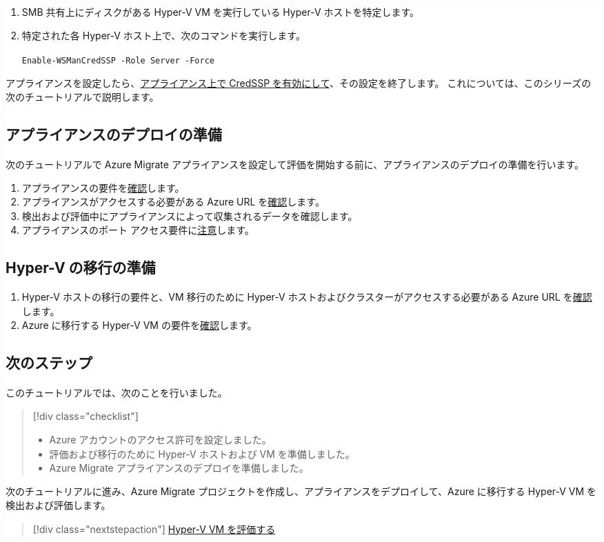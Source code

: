 1. SMB 共有上にディスクがある Hyper-V VM を実行している Hyper-V ホストを特定します。
2. 特定された各 Hyper-V ホスト上で、次のコマンドを実行します。

    ```
    Enable-WSManCredSSP -Role Server -Force
    ```

アプライアンスを設定したら、[アプライアンス上で CredSSP を有効にして](tutorial-assess-hyper-v.md#delegate-credentials-for-smb-vhds)、その設定を終了します。 これについては、このシリーズの次のチュートリアルで説明します。


## <a name="prepare-for-appliance-deployment"></a>アプライアンスのデプロイの準備

次のチュートリアルで Azure Migrate アプライアンスを設定して評価を開始する前に、アプライアンスのデプロイの準備を行います。

1. アプライアンスの要件を[確認](migrate-appliance.md#appliance---hyper-v)します。
2. アプライアンスがアクセスする必要がある Azure URL を[確認](migrate-appliance.md#url-access)します。
3. 検出および評価中にアプライアンスによって収集されるデータを確認します。
4. アプライアンスのポート アクセス要件に[注意](migrate-appliance.md#collected-data---hyper-v)します。


## <a name="prepare-for-hyper-v-migration"></a>Hyper-V の移行の準備

1. Hyper-V ホストの移行の要件と、VM 移行のために Hyper-V ホストおよびクラスターがアクセスする必要がある Azure URL を[確認](migrate-support-matrix-hyper-v-migration.md#hyper-v-hosts)します。
2. Azure に移行する Hyper-V VM の要件を[確認](migrate-support-matrix-hyper-v-migration.md#hyper-v-vms)します。


## <a name="next-steps"></a>次のステップ

このチュートリアルでは、次のことを行いました。

> [!div class="checklist"]
> * Azure アカウントのアクセス許可を設定しました。
> * 評価および移行のために Hyper-V ホストおよび VM を準備しました。
> * Azure Migrate アプライアンスのデプロイを準備しました。

次のチュートリアルに進み、Azure Migrate プロジェクトを作成し、アプライアンスをデプロイして、Azure に移行する Hyper-V VM を検出および評価します。

> [!div class="nextstepaction"]
> [Hyper-V VM を評価する](./tutorial-assess-hyper-v.md)
